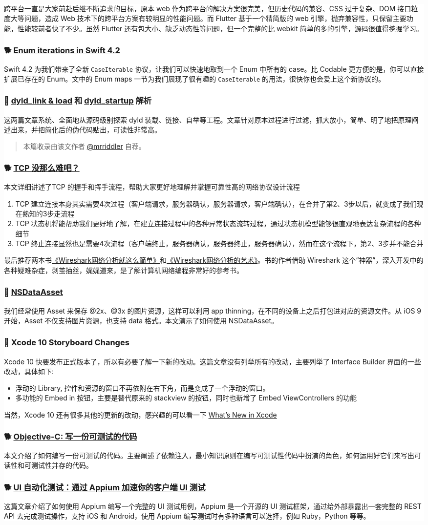跨平台一直是大家前赴后继不断追求的目标，原本 web 作为跨平台的解决方案很完美，但历史代码的兼容、CSS 过于复杂、DOM 接口粒度大等问题，造成 Web 技术下的跨平台方案有较明显的性能问题。而 Flutter 基于一个精简版的 web 引擎，抛弃兼容性，只保留主要功能，性能较前者快了不少。虽然 Flutter 还有包大小、缺乏动态性等问题，但一个完整的比 webkit 简单的多的引擎，源码很值得挖掘学习。

### 🐕 [Enum iterations in Swift 4.2](https://www.swiftbysundell.com/posts/enum-iterations-in-swift-42)

Swift 4.2 为我们带来了全新 `CaseIterable` 协议，让我们可以快速地取到一个 Enum 中所有的 case。比 Codable 更方便的是，你可以直接扩展已存在的 Enum。文中的 Enum maps 一节为我们展现了很有趣的 `CaseIterable` 的用法，很快你也会爱上这个新协议的。

### 🐢 [dyld_link & load](https://blog.mrriddler.com/dyld_link&load/) 和 [dyld_startup](https://blog.mrriddler.com/dyld_startup/) 解析

这两篇文章系统、全面地从源码级别探索 dyld 装载、链接、自举等工程。文章针对原本过程进行过滤，抓大放小，简单、明了地把原理阐述出来，并把简化后的伪代码贴出，可读性非常高。

> 本篇收录由该文作者 [@mrriddler](https://github.com/mrriddler) 自荐。

### 🐕 [TCP 没那么难吧？](https://mp.weixin.qq.com/s/zRelB6uSz07YaCoJoggZZA)
本文详细讲述了TCP 的握手和挥手流程，帮助大家更好地理解并掌握可靠性高的网络协议设计流程
1. TCP 建立连接本身其实需要4次过程（客户端请求，服务器确认，服务器请求，客户端确认），在合并了第2、3步以后，就变成了我们现在熟知的3步走流程
2. TCP 状态机将能帮助我们更好地了解，在建立连接过程中的各种异常状态流转过程，通过状态机模型能够很直观地表达复杂流程的各种细节
3. TCP 终止连接显然也是需要4次流程（客户端终止，服务器确认，服务器终止，服务器确认），然而在这个流程下，第2、3步并不能合并

最后推荐两本书[《Wireshark网络分析就这么简单》](https://book.douban.com/subject/26268767/)和[《Wireshark网络分析的艺术》](https://book.douban.com/subject/26710788/)。书的作者借助 Wireshark 这个“神器”，深入开发中的各种疑难杂症，剥茧抽丝，娓娓道来，是了解计算机网络编程非常好的参考书。

### 🐎 [NSDataAsset](https://nshipster.com/nsdataasset/)

我们经常使用 Asset 来保存 @2x、@3x 的图片资源，这样可以利用 app thinning，在不同的设备上之后打包进对应的资源文件。从 iOS 9 开始，Asset 不仅支持图片资源，也支持 data 格式。本文演示了如何使用 NSDataAsset。

### 🐎 [Xcode 10 Storyboard Changes](https://makeapppie.com/2018/08/29/xcode-10-storyboard-changes/)

Xcode 10 快要发布正式版本了，所以有必要了解一下新的改动。这篇文章没有列举所有的改动，主要列举了 Interface Builder 界面的一些改动，具体如下:

- 浮动的 Library, 控件和资源的窗口不再依附在右下角，而是变成了一个浮动的窗口。
- 多功能的 Embed in 按钮，主要是替代原来的 stackview 的按钮，同时也新增了 Embed ViewControllers 的功能

当然，Xcode 10 还有很多其他的更新的改动，感兴趣的可以看一下 [What’s New in Xcode](https://developer.apple.com/xcode/whats-new/)

### 🐕 [Objective-C: 写一份可测试的代码 ](https://juejin.im/post/5b87532be51d4538e6333dd0)

本文介绍了如何编写一份可测试的代码。主要阐述了依赖注入，最小知识原则在编写可测试性代码中扮演的角色，如何运用好它们来写出可读性和可测试性并存的代码。

### 🐕 [UI 自动化测试：通过 Appium 加速你的客户端 UI 测试](https://www.appcoda.com/automated-ui-testing-appium/)

这篇文章介绍了如何使用 Appium 编写一个完整的 UI 测试用例，Appium 是一个开源的 UI 测试框架，通过给外部暴露出一套完整的 REST API 去完成测试操作，支持 iOS 和 Android，使用 Appium 编写测试时有多种语言可以选择，例如 Ruby，Python 等等。
